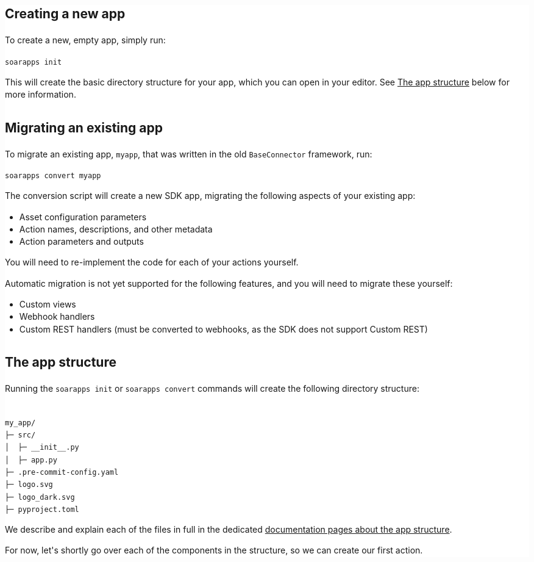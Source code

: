 ## Creating a new app

To create a new, empty app, simply run:

```shell
soarapps init
```

This will create the basic directory structure for your app, which you can open in your editor. See [The app structure](#the-app-structure) below for more information.

## Migrating an existing app

To migrate an existing app, `myapp`, that was written in the old `BaseConnector` framework, run:

```shell
soarapps convert myapp
```

The conversion script will create a new SDK app, migrating the following aspects of your existing app:

- Asset configuration parameters
- Action names, descriptions, and other metadata
- Action parameters and outputs

You will need to re-implement the code for each of your actions yourself.

Automatic migration is not yet supported for the following features, and you will need to migrate these yourself:

- Custom views
- Webhook handlers
- Custom REST handlers (must be converted to webhooks, as the SDK does not support Custom REST)

## The app structure

Running the `soarapps init` or `soarapps convert` commands will create the following directory structure:

```shell

my_app/
├─ src/
│  ├─ __init__.py
│  ├─ app.py
├─ .pre-commit-config.yaml
├─ logo.svg
├─ logo_dark.svg
├─ pyproject.toml
```

We describe and explain each of the files in full in the dedicated [documentation pages about the app structure](/docs/app_structure/index.md).

For now, let's shortly go over each of the components in the structure, so we can create our first action.
